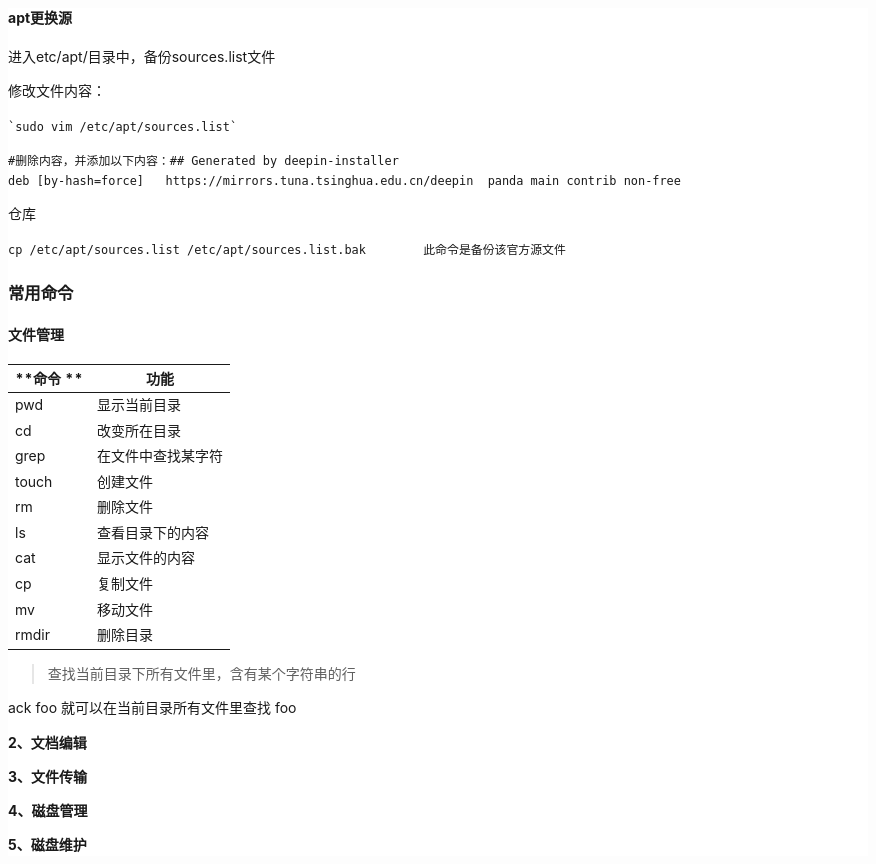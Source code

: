 
#### apt更换源

进入etc/apt/目录中，备份sources.list文件

 修改文件内容：

```
`sudo vim /etc/apt/sources.list`
```

```
#删除内容，并添加以下内容：## Generated by deepin-installer      
deb [by-hash=force]   https://mirrors.tuna.tsinghua.edu.cn/deepin  panda main contrib non-free
```

仓库

```
cp /etc/apt/sources.list /etc/apt/sources.list.bak        此命令是备份该官方源文件
```



### 常用命令

#### 文件管理

| **命令 ** | **功能**           |
| --------- | ------------------ |
| pwd       | 显示当前目录       |
| cd        | 改变所在目录       |
| grep      | 在文件中查找某字符 |
| touch     | 创建文件           |
| rm        | 删除文件           |
| ls        | 查看目录下的内容   |
| cat       | 显示文件的内容     |
| cp        | 复制文件           |
| mv        | 移动文件           |
| rmdir     | 删除目录           |

> 查找当前⽬录下所有⽂件⾥，含有某个字符串的⾏

ack foo 就可以在当前⽬录所有⽂件⾥查找 foo

**2、文档编辑**      

**3、文件传输**      

**4、磁盘管理**      

**5、磁盘维护**
